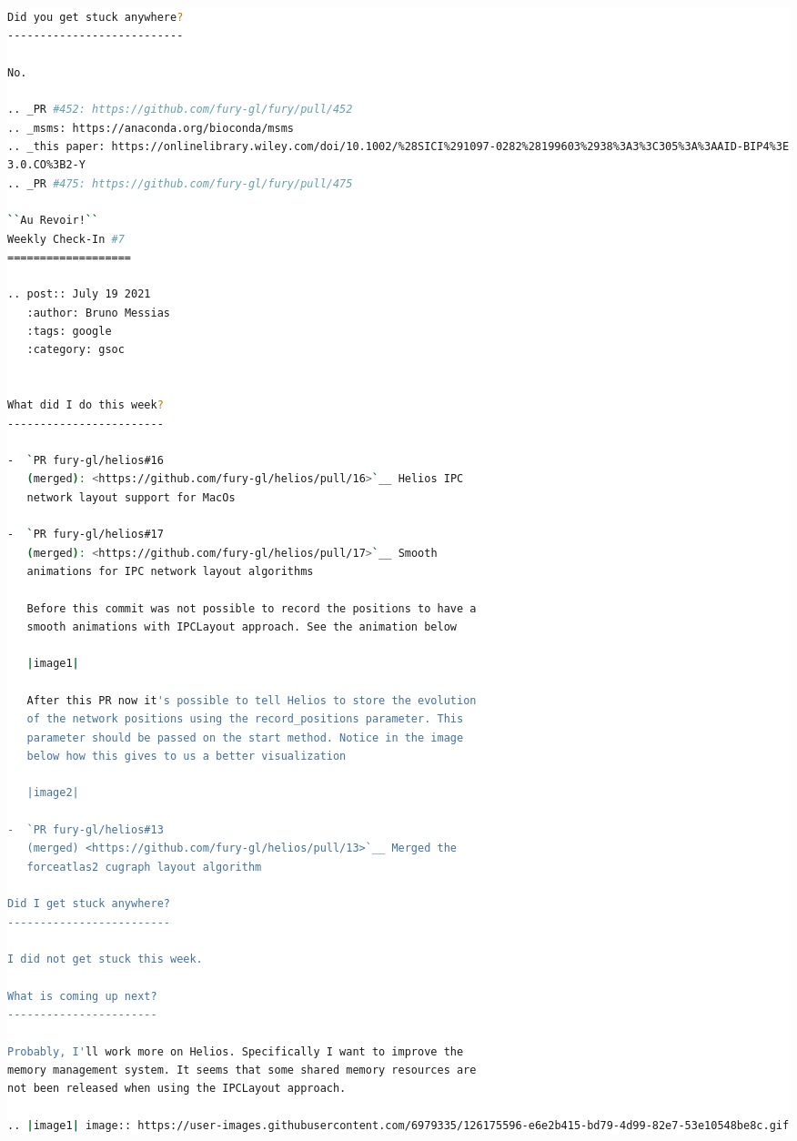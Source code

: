 ```bash
Did you get stuck anywhere?
---------------------------

No.

.. _PR #452: https://github.com/fury-gl/fury/pull/452
.. _msms: https://anaconda.org/bioconda/msms
.. _this paper: https://onlinelibrary.wiley.com/doi/10.1002/%28SICI%291097-0282%28199603%2938%3A3%3C305%3A%3AAID-BIP4%3E3.0.CO%3B2-Y
.. _PR #475: https://github.com/fury-gl/fury/pull/475

``Au Revoir!``
Weekly Check-In #7
===================

.. post:: July 19 2021
   :author: Bruno Messias
   :tags: google
   :category: gsoc


What did I do this week?
------------------------

-  `PR fury-gl/helios#16
   (merged): <https://github.com/fury-gl/helios/pull/16>`__ Helios IPC
   network layout support for MacOs

-  `PR fury-gl/helios#17
   (merged): <https://github.com/fury-gl/helios/pull/17>`__ Smooth
   animations for IPC network layout algorithms

   Before this commit was not possible to record the positions to have a
   smooth animations with IPCLayout approach. See the animation below

   |image1|

   After this PR now it's possible to tell Helios to store the evolution
   of the network positions using the record_positions parameter. This
   parameter should be passed on the start method. Notice in the image
   below how this gives to us a better visualization

   |image2|

-  `PR fury-gl/helios#13
   (merged) <https://github.com/fury-gl/helios/pull/13>`__ Merged the
   forceatlas2 cugraph layout algorithm

Did I get stuck anywhere?
-------------------------

I did not get stuck this week.

What is coming up next?
-----------------------

Probably, I'll work more on Helios. Specifically I want to improve the
memory management system. It seems that some shared memory resources are
not been released when using the IPCLayout approach.

.. |image1| image:: https://user-images.githubusercontent.com/6979335/126175596-e6e2b415-bd79-4d99-82e7-53e10548be8c.gif
```